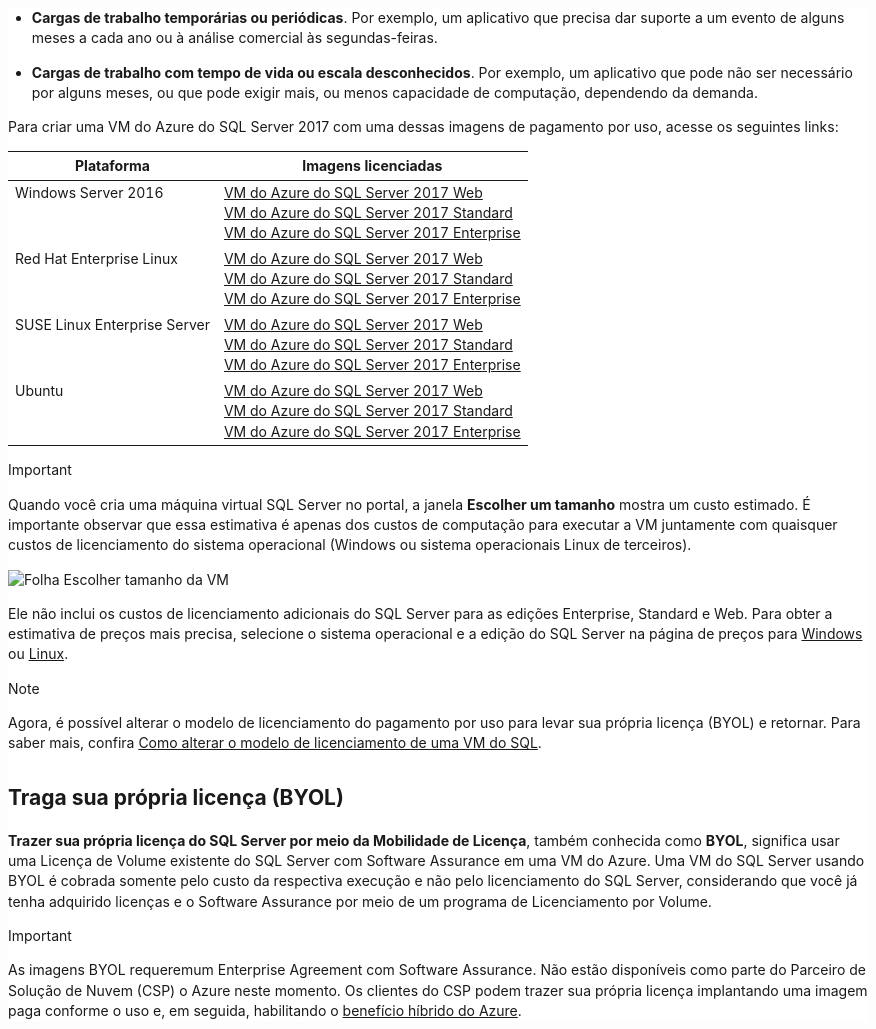 - **Cargas de trabalho temporárias ou periódicas**. Por exemplo, um aplicativo que precisa dar suporte a um evento de alguns meses a cada ano ou à análise comercial às segundas-feiras.

- **Cargas de trabalho com tempo de vida ou escala desconhecidos**. Por exemplo, um aplicativo que pode não ser necessário por alguns meses, ou que pode exigir mais, ou menos capacidade de computação, dependendo da demanda.

Para criar uma VM do Azure do SQL Server 2017 com uma dessas imagens de pagamento por uso, acesse os seguintes links:

| Plataforma | Imagens licenciadas |
|---|---|
| Windows Server 2016 | [VM do Azure do SQL Server 2017 Web](https://portal.azure.com/#create/Microsoft.SQLServer2017WebonWindowsServer2016)<br/>[VM do Azure do SQL Server 2017 Standard](https://portal.azure.com/#create/Microsoft.SQLServer2017StandardonWindowsServer2016)<br/>[VM do Azure do SQL Server 2017 Enterprise](https://portal.azure.com/#create/Microsoft.SQLServer2017EnterpriseWindowsServer2016) |
| Red Hat Enterprise Linux | [VM do Azure do SQL Server 2017 Web](https://portal.azure.com/#create/Microsoft.SQLServer2017WebonRedHatEnterpriseLinux74)<br/>[VM do Azure do SQL Server 2017 Standard](https://portal.azure.com/#create/Microsoft.SQLServer2017StandardonRedHatEnterpriseLinux74)<br/>[VM do Azure do SQL Server 2017 Enterprise](https://portal.azure.com/#create/Microsoft.SQLServer2017EnterpriseonRedHatEnterpriseLinux74) |
| SUSE Linux Enterprise Server | [VM do Azure do SQL Server 2017 Web](https://portal.azure.com/#create/Microsoft.SQLServer2017WebonSLES12SP2)<br/>[VM do Azure do SQL Server 2017 Standard](https://portal.azure.com/#create/Microsoft.SQLServer2017StandardonSLES12SP2)<br/>[VM do Azure do SQL Server 2017 Enterprise](https://portal.azure.com/#create/Microsoft.SQLServer2017EnterpriseonSLES12SP2) |
| Ubuntu | [VM do Azure do SQL Server 2017 Web](https://portal.azure.com/#create/Microsoft.SQLServer2017WebonUbuntuServer1604LTS)<br/>[VM do Azure do SQL Server 2017 Standard](https://portal.azure.com/#create/Microsoft.SQLServer2017StandardonUbuntuServer1604LTS)<br/>[VM do Azure do SQL Server 2017 Enterprise](https://portal.azure.com/#create/Microsoft.SQLServer2017EnterpriseonUbuntuServer1604LTS) |

> [!IMPORTANT]
> Quando você cria uma máquina virtual SQL Server no portal, a janela **Escolher um tamanho** mostra um custo estimado. É importante observar que essa estimativa é apenas dos custos de computação para executar a VM juntamente com quaisquer custos de licenciamento do sistema operacional (Windows ou sistema operacionais Linux de terceiros).
>
> ![Folha Escolher tamanho da VM](./media/virtual-machines-windows-sql-server-pricing-guidance/sql-vm-choose-size-pricing-estimate.png)
>
>Ele não inclui os custos de licenciamento adicionais do SQL Server para as edições Enterprise, Standard e Web. Para obter a estimativa de preços mais precisa, selecione o sistema operacional e a edição do SQL Server na página de preços para [Windows](https://azure.microsoft.com/pricing/details/virtual-machines/windows/) ou [Linux](https://azure.microsoft.com/pricing/details/virtual-machines/linux/).

> [!NOTE]
> Agora, é possível alterar o modelo de licenciamento do pagamento por uso para levar sua própria licença (BYOL) e retornar. Para saber mais, confira [Como alterar o modelo de licenciamento de uma VM do SQL](virtual-machines-windows-sql-ahb.md). 

## <a id="byol"></a> Traga sua própria licença (BYOL)

**Trazer sua própria licença do SQL Server por meio da Mobilidade de Licença**, também conhecida como **BYOL**, significa usar uma Licença de Volume existente do SQL Server com Software Assurance em uma VM do Azure. Uma VM do SQL Server usando BYOL é cobrada somente pelo custo da respectiva execução e não pelo licenciamento do SQL Server, considerando que você já tenha adquirido licenças e o Software Assurance por meio de um programa de Licenciamento por Volume.

> [!IMPORTANT]
> As imagens BYOL requeremum Enterprise Agreement com Software Assurance. Não estão disponíveis como parte do Parceiro de Solução de Nuvem (CSP) o Azure neste momento. Os clientes do CSP podem trazer sua própria licença implantando uma imagem paga conforme o uso e, em seguida, habilitando o [benefício híbrido do Azure](virtual-machines-windows-sql-ahb.md).
